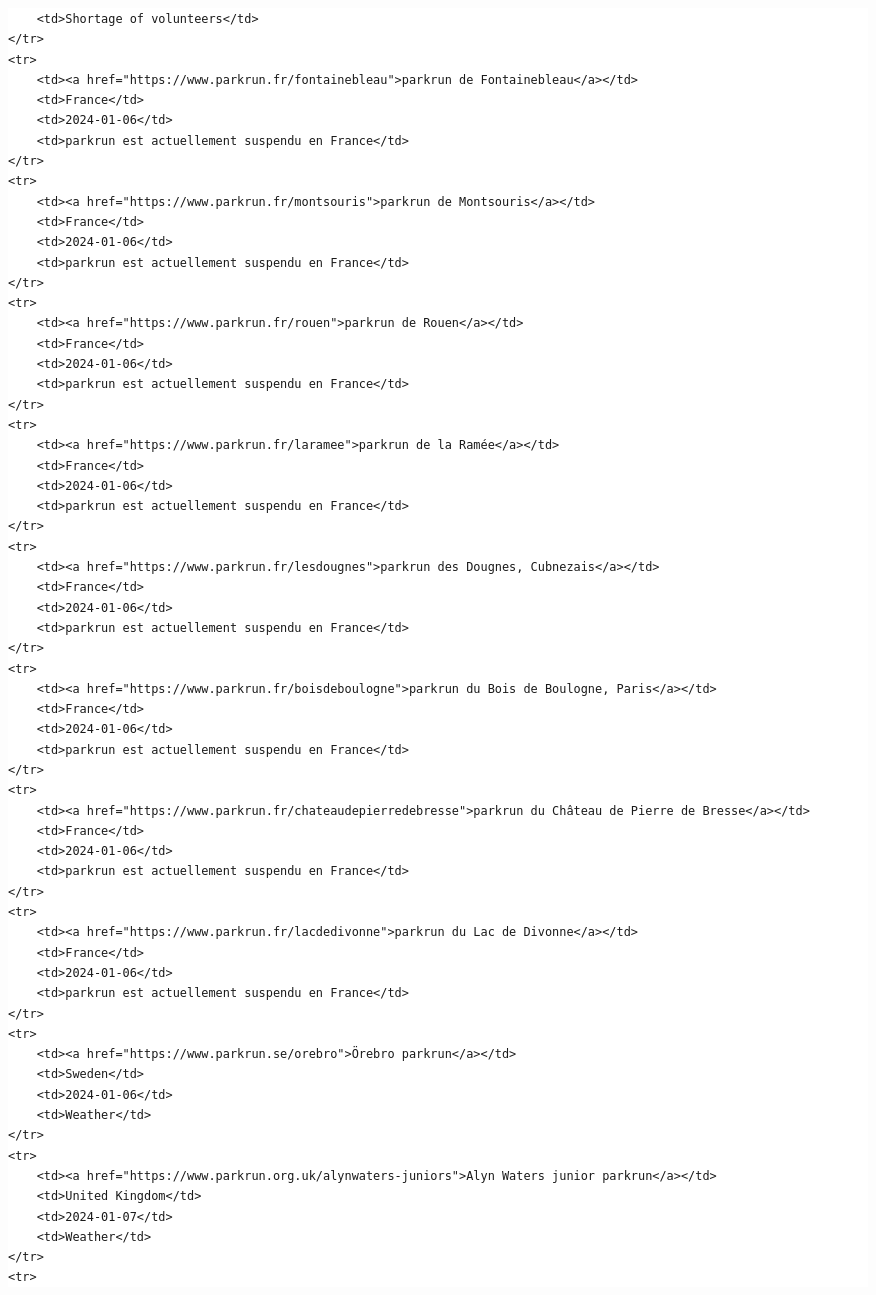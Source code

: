         <td>Shortage of volunteers</td>
    </tr>
    <tr>
        <td><a href="https://www.parkrun.fr/fontainebleau">parkrun de Fontainebleau</a></td>
        <td>France</td>
        <td>2024-01-06</td>
        <td>parkrun est actuellement suspendu en France</td>
    </tr>
    <tr>
        <td><a href="https://www.parkrun.fr/montsouris">parkrun de Montsouris</a></td>
        <td>France</td>
        <td>2024-01-06</td>
        <td>parkrun est actuellement suspendu en France</td>
    </tr>
    <tr>
        <td><a href="https://www.parkrun.fr/rouen">parkrun de Rouen</a></td>
        <td>France</td>
        <td>2024-01-06</td>
        <td>parkrun est actuellement suspendu en France</td>
    </tr>
    <tr>
        <td><a href="https://www.parkrun.fr/laramee">parkrun de la Ramée</a></td>
        <td>France</td>
        <td>2024-01-06</td>
        <td>parkrun est actuellement suspendu en France</td>
    </tr>
    <tr>
        <td><a href="https://www.parkrun.fr/lesdougnes">parkrun des Dougnes, Cubnezais</a></td>
        <td>France</td>
        <td>2024-01-06</td>
        <td>parkrun est actuellement suspendu en France</td>
    </tr>
    <tr>
        <td><a href="https://www.parkrun.fr/boisdeboulogne">parkrun du Bois de Boulogne, Paris</a></td>
        <td>France</td>
        <td>2024-01-06</td>
        <td>parkrun est actuellement suspendu en France</td>
    </tr>
    <tr>
        <td><a href="https://www.parkrun.fr/chateaudepierredebresse">parkrun du Château de Pierre de Bresse</a></td>
        <td>France</td>
        <td>2024-01-06</td>
        <td>parkrun est actuellement suspendu en France</td>
    </tr>
    <tr>
        <td><a href="https://www.parkrun.fr/lacdedivonne">parkrun du Lac de Divonne</a></td>
        <td>France</td>
        <td>2024-01-06</td>
        <td>parkrun est actuellement suspendu en France</td>
    </tr>
    <tr>
        <td><a href="https://www.parkrun.se/orebro">Örebro parkrun</a></td>
        <td>Sweden</td>
        <td>2024-01-06</td>
        <td>Weather</td>
    </tr>
    <tr>
        <td><a href="https://www.parkrun.org.uk/alynwaters-juniors">Alyn Waters junior parkrun</a></td>
        <td>United Kingdom</td>
        <td>2024-01-07</td>
        <td>Weather</td>
    </tr>
    <tr>